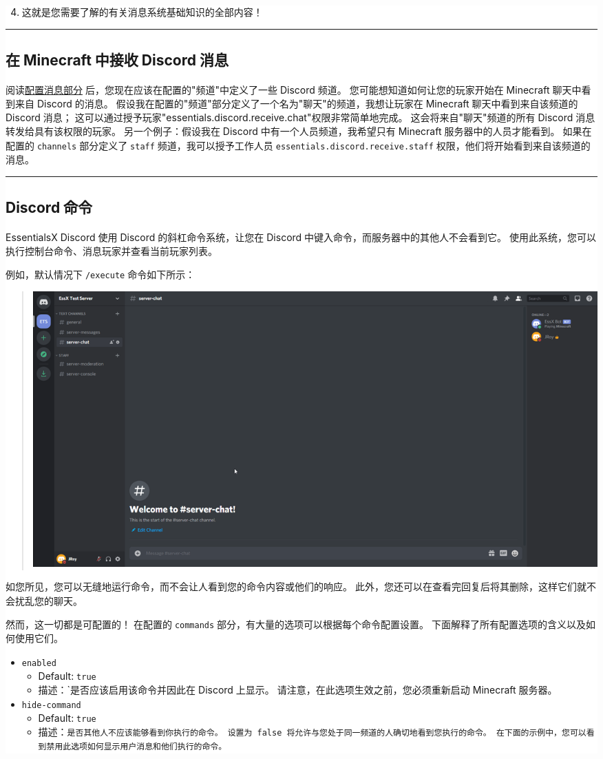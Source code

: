 4. 这就是您需要了解的有关消息系统基础知识的全部内容！

---

## 在 Minecraft 中接收 Discord 消息
阅读[配置消息部分](#configuring-messages) 后，您现在应该在配置的"频道"中定义了一些 Discord 频道。 您可能想知道如何让您的玩家开始在 Minecraft 聊天中看到来自 Discord 的消息。 假设我在配置的"频道"部分定义了一个名为"聊天"的频道，我想让玩家在 Minecraft 聊天中看到来自该频道的 Discord 消息； 这可以通过授予玩家"essentials.discord.receive.chat"权限非常简单地完成。 这会将来自"聊天"频道的所有 Discord 消息转发给具有该权限的玩家。 另一个例子：假设我在 Discord 中有一个人员频道，我希望只有 Minecraft 服务器中的人员才能看到。 如果在配置的 `channels` 部分定义了 `staff` 频道，我可以授予工作人员 `essentials.discord.receive.staff` 权限，他们将开始看到来自该频道的消息。

---
## Discord 命令
EssentialsX Discord 使用 Discord 的斜杠命令系统，让您在 Discord 中键入命令，而服务器中的其他人不会看到它。 使用此系统，您可以执行控制台命令、消息玩家并查看当前玩家列表。

例如，默认情况下 `/execute` 命令如下所示：
> ![/execute](/images/discord/execute-comand.gif)

如您所见，您可以无缝地运行命令，而不会让人看到您的命令内容或他们的响应。 此外，您还可以在查看完回复后将其删除，这样它们就不会扰乱您的聊天。

然而，这一切都是可配置的！ 在配置的 `commands` 部分，有大量的选项可以根据每个命令配置设置。 下面解释了所有配置选项的含义以及如何使用它们。

* `enabled`
    * Default: `true`
    * 描述：`是否应该启用该命令并因此在 Discord 上显示。 请注意，在此选项生效之前，您必须重新启动 Minecraft 服务器。
* `hide-command`
    * Default: `true`
    * 描述：`是否其他人不应该能够看到你执行的命令。 设置为 false 将允许与您处于同一频道的人确切地看到您执行的命令。 在下面的示例中，您可以看到禁用此选项如何显示用户消息和他们执行的命令。`